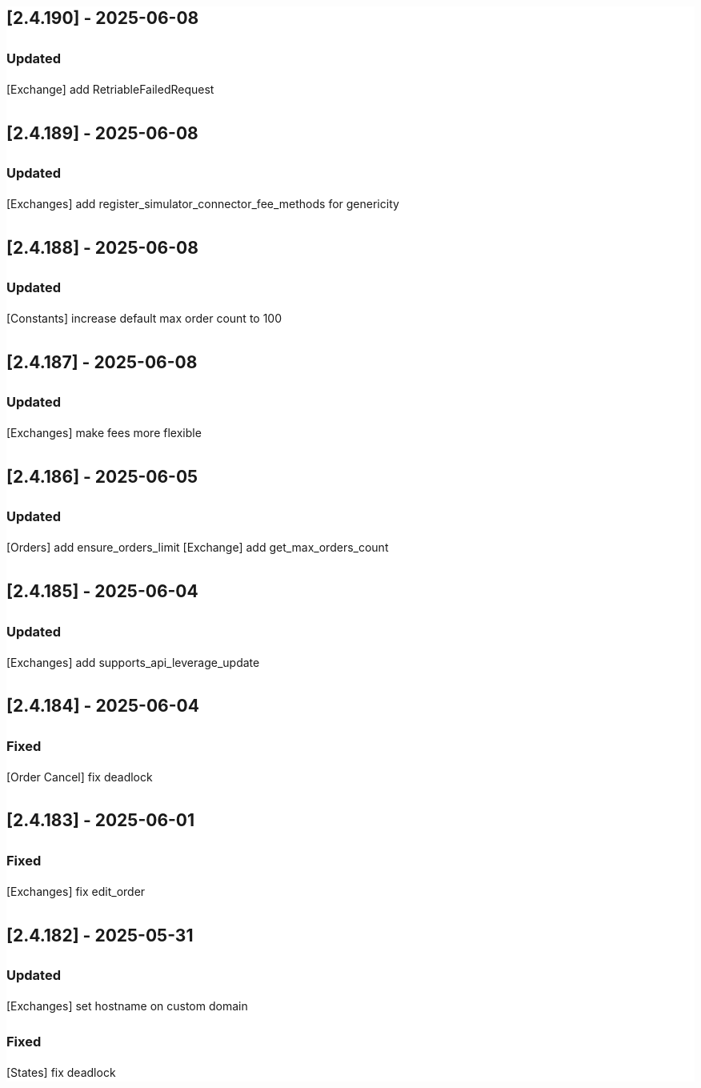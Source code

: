 ## [2.4.190] - 2025-06-08
### Updated
[Exchange] add RetriableFailedRequest

## [2.4.189] - 2025-06-08
### Updated
[Exchanges] add register_simulator_connector_fee_methods for genericity

## [2.4.188] - 2025-06-08
### Updated
[Constants] increase default max order count to 100

## [2.4.187] - 2025-06-08
### Updated
[Exchanges] make fees more flexible

## [2.4.186] - 2025-06-05
### Updated
[Orders] add ensure_orders_limit
[Exchange] add get_max_orders_count

## [2.4.185] - 2025-06-04
### Updated
[Exchanges] add supports_api_leverage_update

## [2.4.184] - 2025-06-04
### Fixed
[Order Cancel] fix deadlock

## [2.4.183] - 2025-06-01
### Fixed
[Exchanges] fix edit_order

## [2.4.182] - 2025-05-31
### Updated
[Exchanges] set hostname on custom domain
### Fixed
[States] fix deadlock
